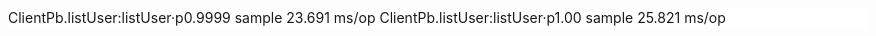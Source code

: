 ClientPb.listUser:listUser·p0.9999      sample          23.691           ms/op
ClientPb.listUser:listUser·p1.00        sample          25.821           ms/op
